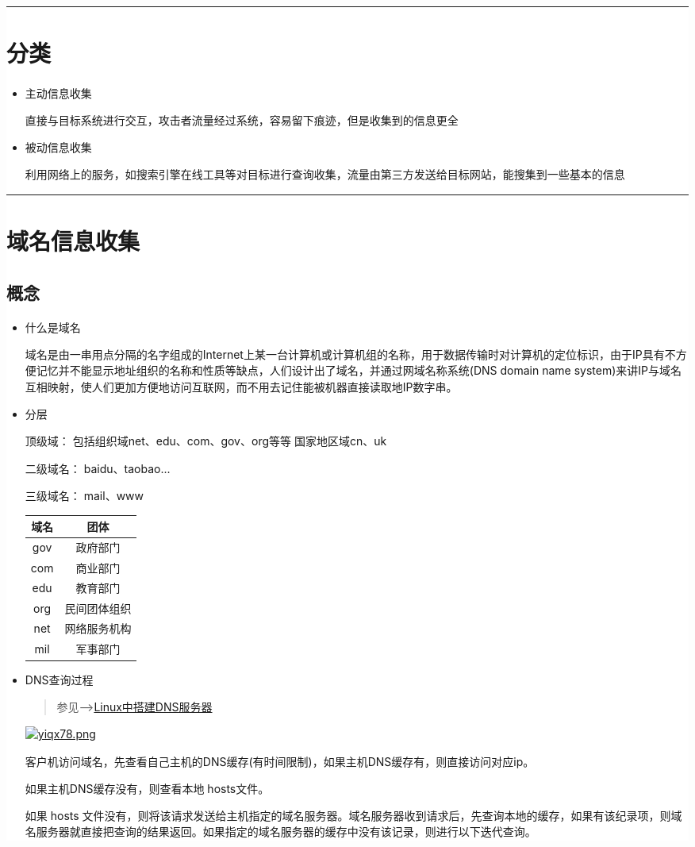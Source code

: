 ***
# 分类

* 主动信息收集

    直接与目标系统进行交互，攻击者流量经过系统，容易留下痕迹，但是收集到的信息更全

* 被动信息收集

    利用网络上的服务，如搜索引擎在线工具等对目标进行查询收集，流量由第三方发送给目标网站，能搜集到一些基本的信息

***

# 域名信息收集

## 概念

* 什么是域名

    域名是由一串用点分隔的名字组成的Internet上某一台计算机或计算机组的名称，用于数据传输时对计算机的定位标识，由于IP具有不方便记忆并不能显示地址组织的名称和性质等缺点，人们设计出了域名，并通过网域名称系统(DNS domain name system)来讲IP与域名互相映射，使人们更加方便地访问互联网，而不用去记住能被机器直接读取地IP数字串。

* 分层

    顶级域：        包括组织域net、edu、com、gov、org等等
                    国家地区域cn、uk

    二级域名：      baidu、taobao...

    三级域名：      mail、www

    
    |域名|团体|
    |:--:|:--:|
    |gov|政府部门|
    |com|商业部门|
    |edu|教育部门|
    |org|民间团体组织|
    |net|网络服务机构|
    |mil|军事部门|

* DNS查询过程

    >参见-->[Linux中搭建DNS服务器](https://blog.csdn.net/qq_36119192/article/details/82752515)

    [![yiqx78.png](https://s3.ax1x.com/2021/01/29/yiqx78.png)](https://imgchr.com/i/yiqx78)

    客户机访问域名，先查看自己主机的DNS缓存(有时间限制)，如果主机DNS缓存有，则直接访问对应ip。

    如果主机DNS缓存没有，则查看本地 hosts文件。

    如果 hosts 文件没有，则将该请求发送给主机指定的域名服务器。域名服务器收到请求后，先查询本地的缓存，如果有该纪录项，则域名服务器就直接把查询的结果返回。如果指定的域名服务器的缓存中没有该记录，则进行以下迭代查询。
